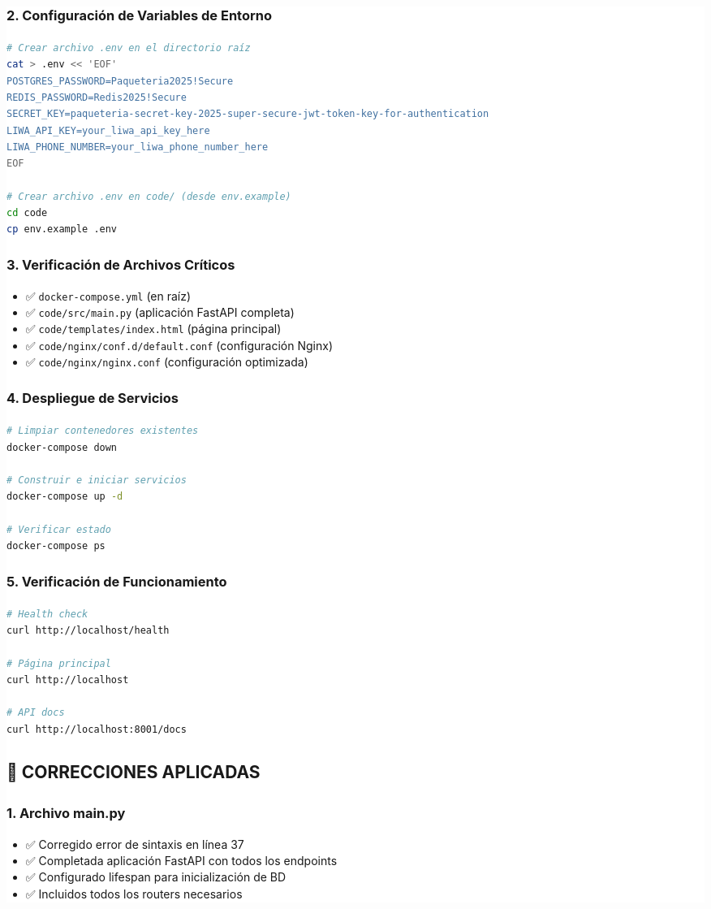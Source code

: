 ### **2. Configuración de Variables de Entorno**
```bash
# Crear archivo .env en el directorio raíz
cat > .env << 'EOF'
POSTGRES_PASSWORD=Paqueteria2025!Secure
REDIS_PASSWORD=Redis2025!Secure
SECRET_KEY=paqueteria-secret-key-2025-super-secure-jwt-token-key-for-authentication
LIWA_API_KEY=your_liwa_api_key_here
LIWA_PHONE_NUMBER=your_liwa_phone_number_here
EOF

# Crear archivo .env en code/ (desde env.example)
cd code
cp env.example .env
```

### **3. Verificación de Archivos Críticos**
- ✅ `docker-compose.yml` (en raíz)
- ✅ `code/src/main.py` (aplicación FastAPI completa)
- ✅ `code/templates/index.html` (página principal)
- ✅ `code/nginx/conf.d/default.conf` (configuración Nginx)
- ✅ `code/nginx/nginx.conf` (configuración optimizada)

### **4. Despliegue de Servicios**
```bash
# Limpiar contenedores existentes
docker-compose down

# Construir e iniciar servicios
docker-compose up -d

# Verificar estado
docker-compose ps
```

### **5. Verificación de Funcionamiento**
```bash
# Health check
curl http://localhost/health

# Página principal
curl http://localhost

# API docs
curl http://localhost:8001/docs
```

## 🔧 **CORRECCIONES APLICADAS**

### **1. Archivo main.py**
- ✅ Corregido error de sintaxis en línea 37
- ✅ Completada aplicación FastAPI con todos los endpoints
- ✅ Configurado lifespan para inicialización de BD
- ✅ Incluidos todos los routers necesarios
